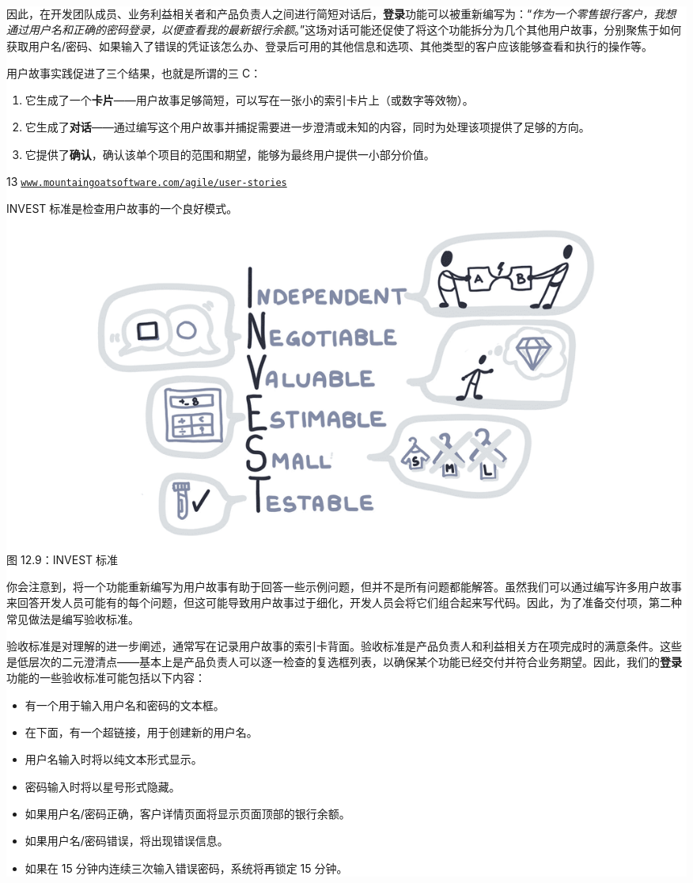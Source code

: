 因此，在开发团队成员、业务利益相关者和产品负责人之间进行简短对话后，**登录**功能可以被重新编写为：“*作为一个零售银行客户，我想通过用户名和正确的密码登录，以便查看我的最新银行余额*。”这场对话可能还促使了将这个功能拆分为几个其他用户故事，分别聚焦于如何获取用户名/密码、如果输入了错误的凭证该怎么办、登录后可用的其他信息和选项、其他类型的客户应该能够查看和执行的操作等。

用户故事实践促进了三个结果，也就是所谓的三 C：

1.  它生成了一个**卡片**——用户故事足够简短，可以写在一张小的索引卡片上（或数字等效物）。

1.  它生成了**对话**——通过编写这个用户故事并捕捉需要进一步澄清或未知的内容，同时为处理该项提供了足够的方向。

1.  它提供了**确认**，确认该单个项目的范围和期望，能够为最终用户提供一小部分价值。

13 [`www.mountaingoatsoftware.com/agile/user-stories`](https://www.mountaingoatsoftware.com/agile/user-stories)

INVEST 标准是检查用户故事的一个良好模式。

![](img/B16297_12_09.jpg)

图 12.9：INVEST 标准

你会注意到，将一个功能重新编写为用户故事有助于回答一些示例问题，但并不是所有问题都能解答。虽然我们可以通过编写许多用户故事来回答开发人员可能有的每个问题，但这可能导致用户故事过于细化，开发人员会将它们组合起来写代码。因此，为了准备交付项，第二种常见做法是编写验收标准。

验收标准是对理解的进一步阐述，通常写在记录用户故事的索引卡背面。验收标准是产品负责人和利益相关方在项完成时的满意条件。这些是低层次的二元澄清点——基本上是产品负责人可以逐一检查的复选框列表，以确保某个功能已经交付并符合业务期望。因此，我们的**登录**功能的一些验收标准可能包括以下内容：

+   有一个用于输入用户名和密码的文本框。

+   在下面，有一个超链接，用于创建新的用户名。

+   用户名输入时将以纯文本形式显示。

+   密码输入时将以星号形式隐藏。

+   如果用户名/密码正确，客户详情页面将显示页面顶部的银行余额。

+   如果用户名/密码错误，将出现错误信息。

+   如果在 15 分钟内连续三次输入错误密码，系统将再锁定 15 分钟。
